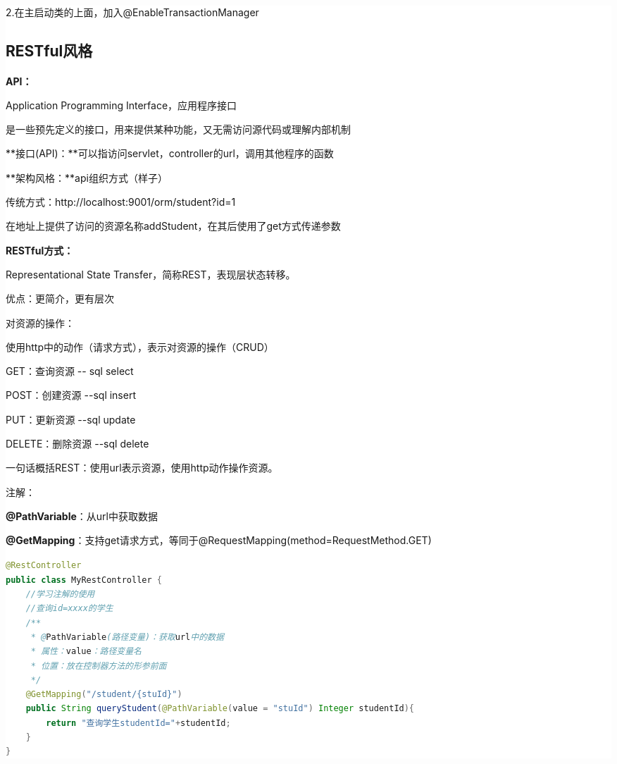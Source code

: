 2.在主启动类的上面，加入@EnableTransactionManager





## RESTful风格

**API：**

Application Programming Interface，应用程序接口

是一些预先定义的接口，用来提供某种功能，又无需访问源代码或理解内部机制

**接口(API)：**可以指访问servlet，controller的url，调用其他程序的函数

**架构风格：**api组织方式（样子）

传统方式：http://localhost:9001/orm/student?id=1

​					在地址上提供了访问的资源名称addStudent，在其后使用了get方式传递参数



**RESTful方式：**

Representational State Transfer，简称REST，表现层状态转移。

优点：更简介，更有层次

对资源的操作：

使用http中的动作（请求方式），表示对资源的操作（CRUD）

GET：查询资源 -- sql select

POST：创建资源 --sql insert

PUT：更新资源 --sql update

DELETE：删除资源 --sql delete



一句话概括REST：使用url表示资源，使用http动作操作资源。



注解：

**@PathVariable**：从url中获取数据

**@GetMapping**：支持get请求方式，等同于@RequestMapping(method=RequestMethod.GET)

```java
@RestController
public class MyRestController {
    //学习注解的使用
    //查询id=xxxx的学生
    /**
     * @PathVariable(路径变量)：获取url中的数据
     * 属性：value：路径变量名
     * 位置：放在控制器方法的形参前面
     */
    @GetMapping("/student/{stuId}")
    public String queryStudent(@PathVariable(value = "stuId") Integer studentId){
        return "查询学生studentId="+studentId;
    }
}
```
